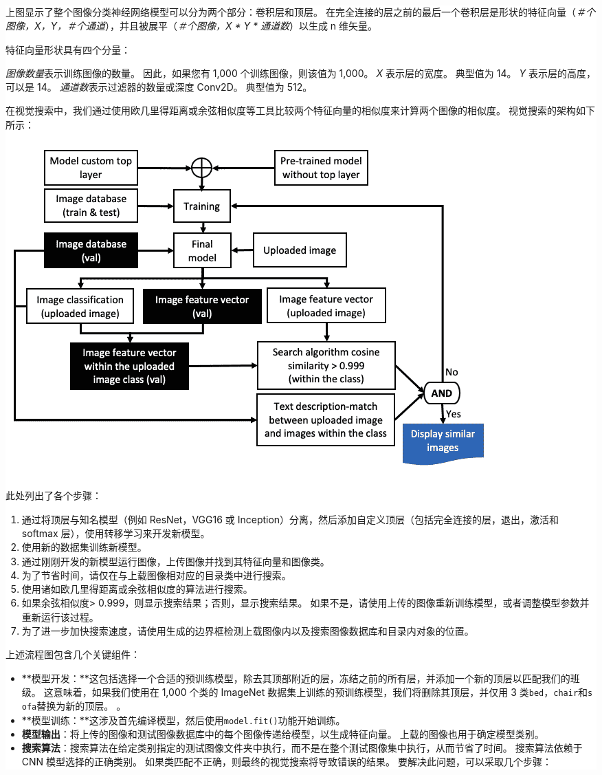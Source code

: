 上图显示了整个图像分类神经网络模型可以分为两个部分：卷积层和顶层。 在完全连接的层之前的最后一个卷积层是形状的特征向量（*＃个图像，X，Y，＃个通道*），并且被展平（*＃个图像，X * Y * 通道数*）以生成 n 维矢量。

特征向量形状具有四个分量：

*图像数量*表示训练图像的数量。 因此，如果您有 1,000 个训练图像，则该值为 1,000。
*X* 表示层的宽度。 典型值为 14。
*Y* 表示层的高度，可以是 14。
*通道数*表示过滤器的数量或深度 Conv2D。 典型值为 512。

在视觉搜索中，我们通过使用欧几里得距离或余弦相似度等工具比较两个特征向量的相似度来计算两个图像的相似度。 视觉搜索的架构如下所示：

![](img/4be26b18-8336-4880-b921-764ca4f4b2d7.png)

此处列出了各个步骤：

1.  通过将顶层与知名模型（例如 ResNet，VGG16 或 Inception）分离，然后添加自定义顶层（包括完全连接的层，退出，激活和 softmax 层），使用转移学习来开发新模型。
2.  使用新的数据集训练新模型。
3.  通过刚刚开发的新模型运行图像，上传图像并找到其特征向量和图像类。
4.  为了节省时间，请仅在与上载图像相对应的目录类中进行搜索。
5.  使用诸如欧几里得距离或余弦相似度的算法进行搜索。
6.  如果余弦相似度> 0.999，则显示搜索结果；否则，显示搜索结果。 如果不是，请使用上传的图像重新训练模型，或者调整模型参数并重新运行该过程。
7.  为了进一步加快搜索速度，请使用生成的边界框检测上载图像内以及搜索图像数据库和目录内对象的位置。

上述流程图包含几个关键组件：

*   **模型开发：**这包括选择一个合适的预训练模型，除去其顶部附近的层，冻结之前的所有层，并添加一个新的顶层以匹配我们的班级。 这意味着，如果我们使用在 1,000 个类的 ImageNet 数据集上训练的预训练模型，我们将删除其顶层，并仅用 3 类`bed`，`chair`和`sofa`替换为新的顶层。 。
*   **模型训练：**这涉及首先编译模型，然后使用`model.fit()`功能开始训练。
*   **模型输出**：将上传的图像和测试图像数据库中的每个图像传递给模型，以生成特征向量。 上载的图像也用于确定模型类别。
*   **搜索算法**：搜索算法在给定类别指定的测试图像文件夹中执行，而不是在整个测试图像集中执行，从而节省了时间。 搜索算法依赖于 CNN 模型选择的正确类别。 如果类匹配不正确，则最终的视觉搜索将导致错误的结果。 要解决此问题，可以采取几个步骤：
